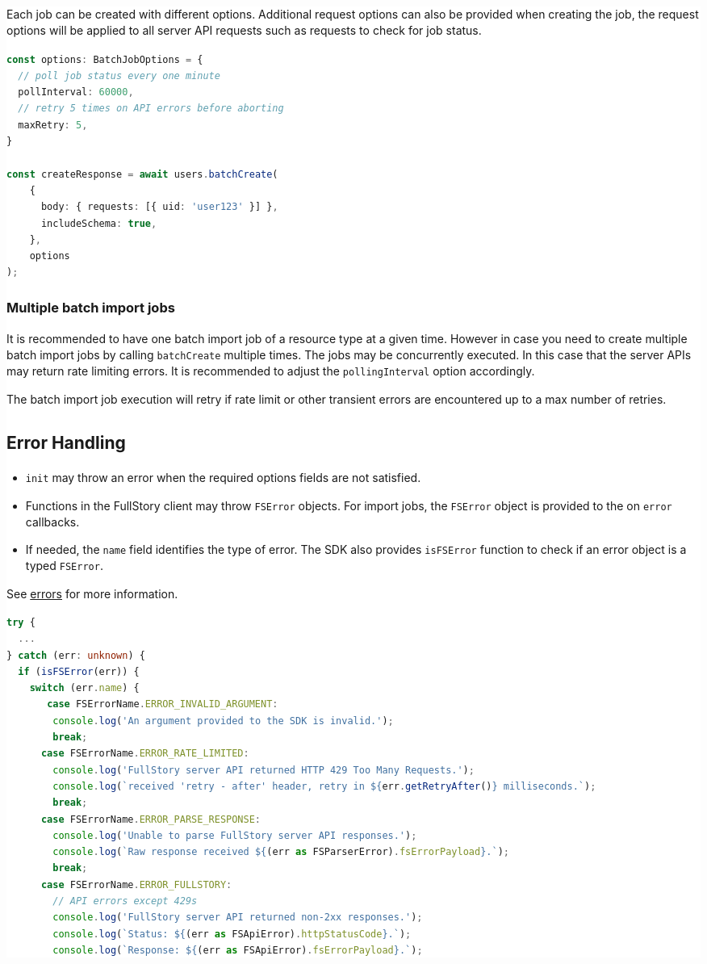   Each job can be created with different options. Additional request options can also be provided when creating the job, the request options will be applied to all server API requests such as requests to check for job status.

  ```ts
  const options: BatchJobOptions = {
    // poll job status every one minute
    pollInterval: 60000,
    // retry 5 times on API errors before aborting
    maxRetry: 5,
  }
  
  const createResponse = await users.batchCreate(
      { 
        body: { requests: [{ uid: 'user123' }] },
        includeSchema: true,
      },
      options
  );
  ```

### Multiple batch import jobs

  It is recommended to have one batch import job of a resource type at a given time. However in case you need to create multiple batch import jobs by calling `batchCreate` multiple times. The jobs may be concurrently executed. In this case that the server APIs may return rate limiting errors. It is recommended to adjust the `pollingInterval` option accordingly.

  The batch import job execution will retry if rate limit or other transient errors are encountered up to a max number of retries.

## Error Handling

- `init` may throw an error when the required options fields are not satisfied.

- Functions in the FullStory client may throw `FSError` objects. For import jobs, the `FSError` object is provided to the on `error` callbacks.

-  If needed, the `name` field identifies the type of error. The SDK also provides `isFSError` function to check if an error object is a typed `FSError`.

  See [errors](https://github.com/fullstorydev/fullstory-node-sdk/tree/main/src/errors) for more information.

  ```ts
  try {
    ...
  } catch (err: unknown) {
    if (isFSError(err)) {
      switch (err.name) {
         case FSErrorName.ERROR_INVALID_ARGUMENT:
          console.log('An argument provided to the SDK is invalid.');
          break;
        case FSErrorName.ERROR_RATE_LIMITED:
          console.log('FullStory server API returned HTTP 429 Too Many Requests.');
          console.log(`received 'retry - after' header, retry in ${err.getRetryAfter()} milliseconds.`);
          break;
        case FSErrorName.ERROR_PARSE_RESPONSE:
          console.log('Unable to parse FullStory server API responses.');
          console.log(`Raw response received ${(err as FSParserError).fsErrorPayload}.`);
          break;
        case FSErrorName.ERROR_FULLSTORY:
          // API errors except 429s
          console.log('FullStory server API returned non-2xx responses.');
          console.log(`Status: ${(err as FSApiError).httpStatusCode}.`);
          console.log(`Response: ${(err as FSApiError).fsErrorPayload}.`);
  ```